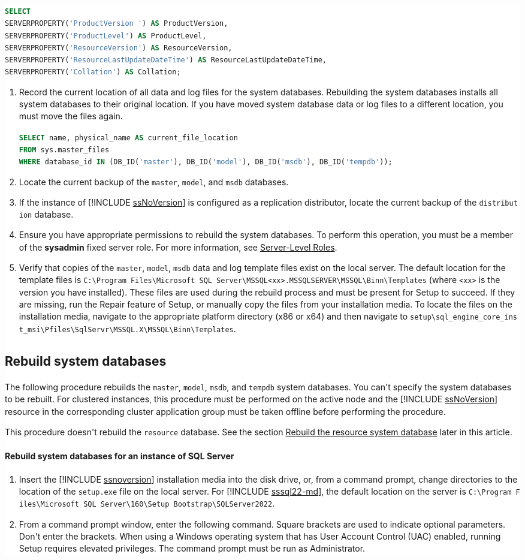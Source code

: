    ```SQL
   SELECT
   SERVERPROPERTY('ProductVersion ') AS ProductVersion,
   SERVERPROPERTY('ProductLevel') AS ProductLevel,
   SERVERPROPERTY('ResourceVersion') AS ResourceVersion,
   SERVERPROPERTY('ResourceLastUpdateDateTime') AS ResourceLastUpdateDateTime,
   SERVERPROPERTY('Collation') AS Collation;
   ```

1. Record the current location of all data and log files for the system databases. Rebuilding the system databases installs all system databases to their original location. If you have moved system database data or log files to a different location, you must move the files again.

   ```SQL
   SELECT name, physical_name AS current_file_location
   FROM sys.master_files
   WHERE database_id IN (DB_ID('master'), DB_ID('model'), DB_ID('msdb'), DB_ID('tempdb'));
   ```

1. Locate the current backup of the `master`, `model`, and `msdb` databases.

1. If the instance of [!INCLUDE [ssNoVersion](../../includes/ssnoversion-md.md)] is configured as a replication distributor, locate the current backup of the `distribution` database.

1. Ensure you have appropriate permissions to rebuild the system databases. To perform this operation, you must be a member of the **sysadmin** fixed server role. For more information, see [Server-Level Roles](../../relational-databases/security/authentication-access/server-level-roles.md).

1. Verify that copies of the `master`, `model`, `msdb` data and log template files exist on the local server. The default location for the template files is `C:\Program Files\Microsoft SQL Server\MSSQL<xx>.MSSQLSERVER\MSSQL\Binn\Templates` (where `<xx>` is the version you have installed). These files are used during the rebuild process and must be present for Setup to succeed. If they are missing, run the Repair feature of Setup, or manually copy the files from your installation media. To locate the files on the installation media, navigate to the appropriate platform directory (x86 or x64) and then navigate to `setup\sql_engine_core_inst_msi\Pfiles\SqlServr\MSSQL.X\MSSQL\Binn\Templates`.

## <a id="RebuildProcedure"></a> Rebuild system databases

The following procedure rebuilds the `master`, `model`, `msdb`, and `tempdb` system databases. You can't specify the system databases to be rebuilt. For clustered instances, this procedure must be performed on the active node and the [!INCLUDE [ssNoVersion](../../includes/ssnoversion-md.md)] resource in the corresponding cluster application group must be taken offline before performing the procedure.

This procedure doesn't rebuild the `resource` database. See the section [Rebuild the resource system database](#rebuild-the-resource-system-database) later in this article.

#### Rebuild system databases for an instance of SQL Server

1. Insert the [!INCLUDE [ssnoversion](../../includes/ssnoversion-md.md)] installation media into the disk drive, or, from a command prompt, change directories to the location of the `setup.exe` file on the local server. For [!INCLUDE [sssql22-md](../../includes/sssql22-md.md)], the default location on the server is `C:\Program Files\Microsoft SQL Server\160\Setup Bootstrap\SQLServer2022`.

1. From a command prompt window, enter the following command. Square brackets are used to indicate optional parameters. Don't enter the brackets. When using a Windows operating system that has User Account Control (UAC) enabled, running Setup requires elevated privileges. The command prompt must be run as Administrator.
